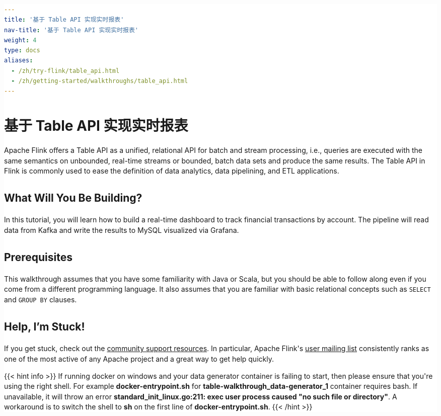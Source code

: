 ```yaml
---
title: '基于 Table API 实现实时报表'
nav-title: '基于 Table API 实现实时报表'
weight: 4
type: docs
aliases:
  - /zh/try-flink/table_api.html
  - /zh/getting-started/walkthroughs/table_api.html
---
```



# 基于 Table API 实现实时报表

Apache Flink offers a Table API as a unified, relational API for batch and stream processing, i.e., queries are executed with the same semantics on unbounded, real-time streams or bounded, batch data sets and produce the same results.
The Table API in Flink is commonly used to ease the definition of data analytics, data pipelining, and ETL applications.

## What Will You Be Building? 

In this tutorial, you will learn how to build a real-time dashboard to track financial transactions by account.
The pipeline will read data from Kafka and write the results to MySQL visualized via Grafana.

## Prerequisites

This walkthrough assumes that you have some familiarity with Java or Scala, but you should be able to follow along even if you come from a different programming language.
It also assumes that you are familiar with basic relational concepts such as `SELECT` and `GROUP BY` clauses.

## Help, I’m Stuck! 

If you get stuck, check out the [community support resources](https://flink.apache.org/community.html).
In particular, Apache Flink's [user mailing list](https://flink.apache.org/community.html#mailing-lists) consistently ranks as one of the most active of any Apache project and a great way to get help quickly. 

{{< hint info >}}
If running docker on windows and your data generator container is failing to start, then please ensure that you're using the right shell.
For example **docker-entrypoint.sh** for **table-walkthrough_data-generator_1** container requires bash.
If unavailable, it will throw an error **standard_init_linux.go:211: exec user process caused "no such file or directory"**.
A workaround is to switch the shell to **sh** on the first line of **docker-entrypoint.sh**.
{{< /hint >}}
